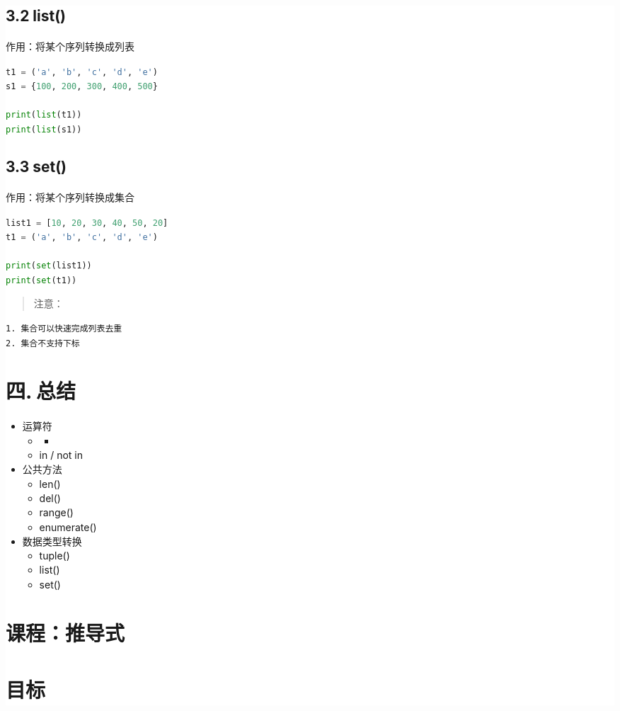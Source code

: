 

## 3.2 list()

作用：将某个序列转换成列表

``` python
t1 = ('a', 'b', 'c', 'd', 'e')
s1 = {100, 200, 300, 400, 500}

print(list(t1))
print(list(s1))
```



## 3.3 set()

作用：将某个序列转换成集合

``` python
list1 = [10, 20, 30, 40, 50, 20]
t1 = ('a', 'b', 'c', 'd', 'e')

print(set(list1))
print(set(t1))
```

> 注意：

 	1. 集合可以快速完成列表去重
 	2. 集合不支持下标



# 四. 总结

- 运算符
  - +
  - in / not in
- 公共方法
  - len()
  - del()
  - range()
  - enumerate()
- 数据类型转换
  - tuple()
  - list()
  - set()

# 课程：推导式

# 目标
